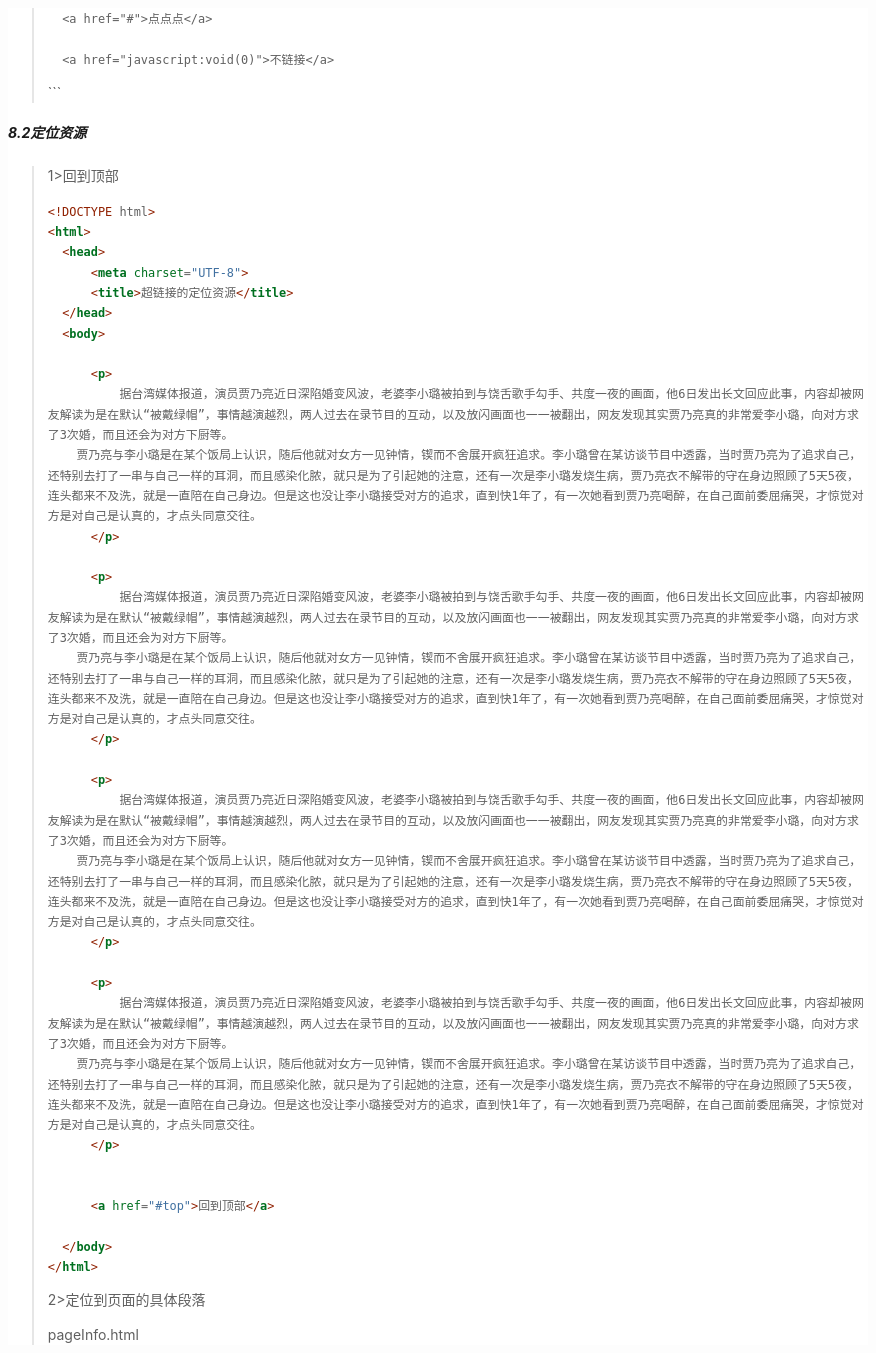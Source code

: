 > 		
> 		<a href="#">点点点</a>
> 		
> 		<a href="javascript:void(0)">不链接</a>
> 		
> 	</body>
> </html>	
> ```

##### 8.2定位资源

> 1>回到顶部
>
> ```html
> <!DOCTYPE html>
> <html>
> 	<head>
> 		<meta charset="UTF-8">
> 		<title>超链接的定位资源</title>
> 	</head>
> 	<body>
> 		
> 		<p>
> 			据台湾媒体报道，演员贾乃亮近日深陷婚变风波，老婆李小璐被拍到与饶舌歌手勾手、共度一夜的画面，他6日发出长文回应此事，内容却被网友解读为是在默认“被戴绿帽”，事情越演越烈，两人过去在录节目的互动，以及放闪画面也一一被翻出，网友发现其实贾乃亮真的非常爱李小璐，向对方求了3次婚，而且还会为对方下厨等。
>     贾乃亮与李小璐是在某个饭局上认识，随后他就对女方一见钟情，锲而不舍展开疯狂追求。李小璐曾在某访谈节目中透露，当时贾乃亮为了追求自己，还特别去打了一串与自己一样的耳洞，而且感染化脓，就只是为了引起她的注意，还有一次是李小璐发烧生病，贾乃亮衣不解带的守在身边照顾了5天5夜，连头都来不及洗，就是一直陪在自己身边。但是这也没让李小璐接受对方的追求，直到快1年了，有一次她看到贾乃亮喝醉，在自己面前委屈痛哭，才惊觉对方是对自己是认真的，才点头同意交往。
> 		</p>
> 		
> 		<p>
> 			据台湾媒体报道，演员贾乃亮近日深陷婚变风波，老婆李小璐被拍到与饶舌歌手勾手、共度一夜的画面，他6日发出长文回应此事，内容却被网友解读为是在默认“被戴绿帽”，事情越演越烈，两人过去在录节目的互动，以及放闪画面也一一被翻出，网友发现其实贾乃亮真的非常爱李小璐，向对方求了3次婚，而且还会为对方下厨等。
>     贾乃亮与李小璐是在某个饭局上认识，随后他就对女方一见钟情，锲而不舍展开疯狂追求。李小璐曾在某访谈节目中透露，当时贾乃亮为了追求自己，还特别去打了一串与自己一样的耳洞，而且感染化脓，就只是为了引起她的注意，还有一次是李小璐发烧生病，贾乃亮衣不解带的守在身边照顾了5天5夜，连头都来不及洗，就是一直陪在自己身边。但是这也没让李小璐接受对方的追求，直到快1年了，有一次她看到贾乃亮喝醉，在自己面前委屈痛哭，才惊觉对方是对自己是认真的，才点头同意交往。
> 		</p>
> 		
> 		<p>
> 			据台湾媒体报道，演员贾乃亮近日深陷婚变风波，老婆李小璐被拍到与饶舌歌手勾手、共度一夜的画面，他6日发出长文回应此事，内容却被网友解读为是在默认“被戴绿帽”，事情越演越烈，两人过去在录节目的互动，以及放闪画面也一一被翻出，网友发现其实贾乃亮真的非常爱李小璐，向对方求了3次婚，而且还会为对方下厨等。
>     贾乃亮与李小璐是在某个饭局上认识，随后他就对女方一见钟情，锲而不舍展开疯狂追求。李小璐曾在某访谈节目中透露，当时贾乃亮为了追求自己，还特别去打了一串与自己一样的耳洞，而且感染化脓，就只是为了引起她的注意，还有一次是李小璐发烧生病，贾乃亮衣不解带的守在身边照顾了5天5夜，连头都来不及洗，就是一直陪在自己身边。但是这也没让李小璐接受对方的追求，直到快1年了，有一次她看到贾乃亮喝醉，在自己面前委屈痛哭，才惊觉对方是对自己是认真的，才点头同意交往。
> 		</p>
> 		
> 		<p>
> 			据台湾媒体报道，演员贾乃亮近日深陷婚变风波，老婆李小璐被拍到与饶舌歌手勾手、共度一夜的画面，他6日发出长文回应此事，内容却被网友解读为是在默认“被戴绿帽”，事情越演越烈，两人过去在录节目的互动，以及放闪画面也一一被翻出，网友发现其实贾乃亮真的非常爱李小璐，向对方求了3次婚，而且还会为对方下厨等。
>     贾乃亮与李小璐是在某个饭局上认识，随后他就对女方一见钟情，锲而不舍展开疯狂追求。李小璐曾在某访谈节目中透露，当时贾乃亮为了追求自己，还特别去打了一串与自己一样的耳洞，而且感染化脓，就只是为了引起她的注意，还有一次是李小璐发烧生病，贾乃亮衣不解带的守在身边照顾了5天5夜，连头都来不及洗，就是一直陪在自己身边。但是这也没让李小璐接受对方的追求，直到快1年了，有一次她看到贾乃亮喝醉，在自己面前委屈痛哭，才惊觉对方是对自己是认真的，才点头同意交往。
> 		</p>
> 		
> 		
> 		<a href="#top">回到顶部</a>
> 		
> 	</body>
> </html>
> ```
>
> 2>定位到页面的具体段落
>
> pageInfo.html